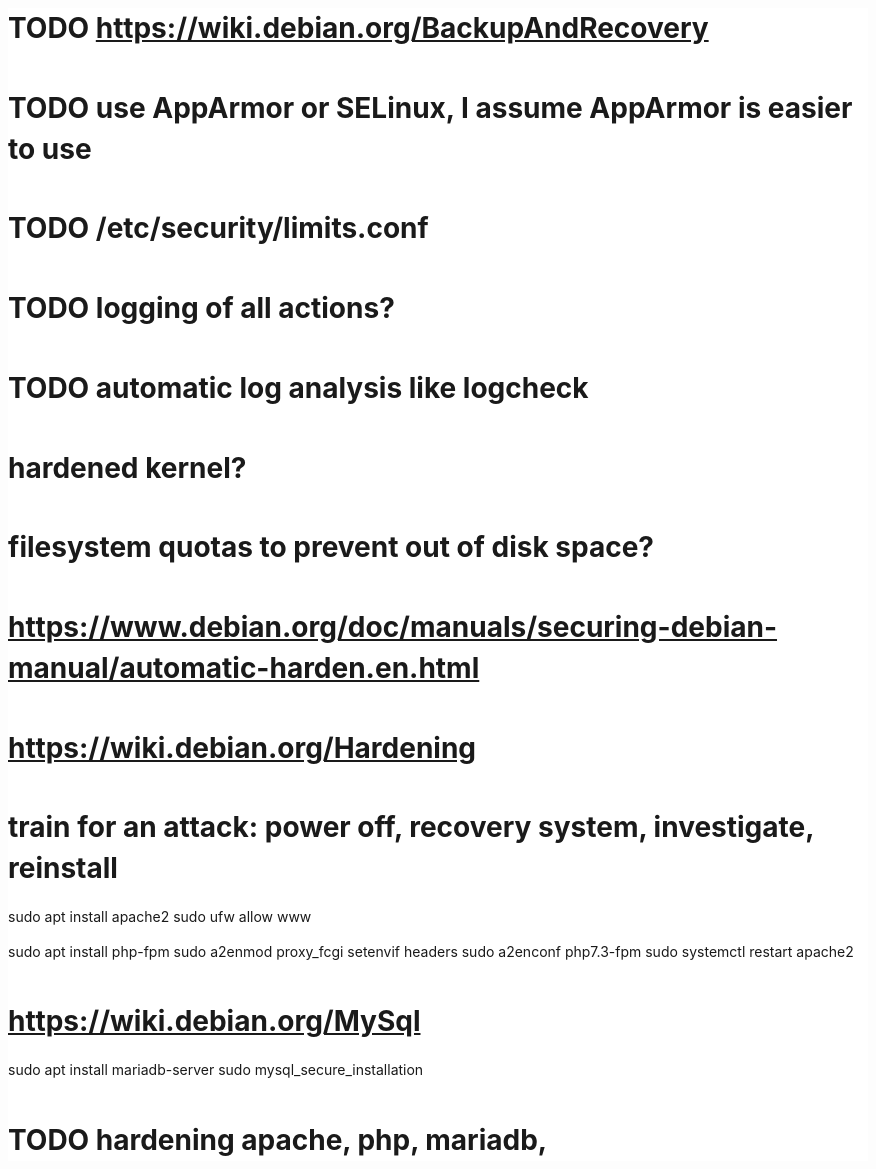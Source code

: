 # TODO https://wiki.debian.org/BackupAndRecovery

# TODO use AppArmor or SELinux, I assume AppArmor is easier to use

# TODO /etc/security/limits.conf

# TODO logging of all actions?

# TODO automatic log analysis like logcheck

# hardened kernel?

# filesystem quotas to prevent out of disk space?

# https://www.debian.org/doc/manuals/securing-debian-manual/automatic-harden.en.html

# https://wiki.debian.org/Hardening

# train for an attack: power off, recovery system, investigate, reinstall



sudo apt install apache2
sudo ufw allow www

sudo apt install php-fpm
sudo a2enmod proxy_fcgi setenvif headers
sudo a2enconf php7.3-fpm
sudo systemctl restart apache2


# https://wiki.debian.org/MySql
sudo apt install mariadb-server
sudo mysql_secure_installation



# TODO hardening apache, php, mariadb, 
